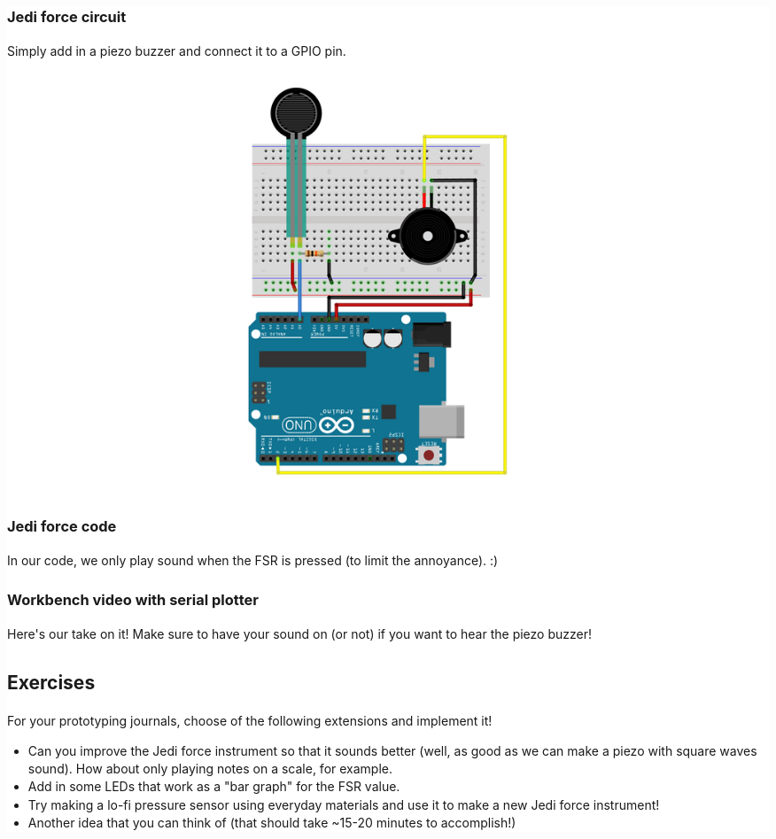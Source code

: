 ### Jedi force circuit

Simply add in a piezo buzzer and connect it to a GPIO pin.

![The FSR-based piezo instrument wiring diagram](assets/images/ArduinoUno_FSRPiezoInstrument_BreadboardDiagram.png)

### Jedi force code

In our code, we only play sound when the FSR is pressed (to limit the annoyance). :)

<script src="https://gist-it.appspot.com/https://github.com/makeabilitylab/arduino/blob/master/Basics/analogRead/ForceSensitiveResistorPiezo/ForceSensitiveResistorPiezo.ino?footer=minimal"></script>

### Workbench video with serial plotter

Here's our take on it! Make sure to have your sound on (or not) if you want to hear the piezo buzzer! 

<iframe width="736" height="414" src="https://www.youtube.com/embed/OuEABPQV9_k" frameborder="0" allow="accelerometer; autoplay; encrypted-media; gyroscope; picture-in-picture" allowfullscreen></iframe>

## Exercises

For your prototyping journals, choose of the following extensions and implement it!

- Can you improve the Jedi force instrument so that it sounds better (well, as good as we can make a piezo with square waves sound). How about only playing notes on a scale, for example.
- Add in some LEDs that work as a "bar graph" for the FSR value.
- Try making a lo-fi pressure sensor using everyday materials and use it to make a new Jedi force instrument!
- Another idea that you can think of (that should take ~15-20 minutes to accomplish!)
